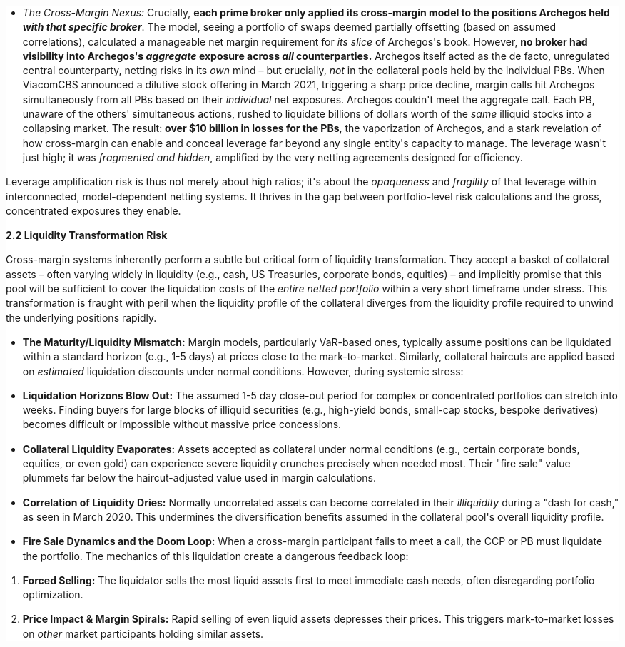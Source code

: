 *   *The Cross-Margin Nexus:* Crucially, **each prime broker only applied its cross-margin model to the positions Archegos held *with that specific broker***. The model, seeing a portfolio of swaps deemed partially offsetting (based on assumed correlations), calculated a manageable net margin requirement for *its slice* of Archegos's book. However, **no broker had visibility into Archegos's *aggregate* exposure across *all* counterparties.** Archegos itself acted as the de facto, unregulated central counterparty, netting risks in its *own* mind – but crucially, *not* in the collateral pools held by the individual PBs. When ViacomCBS announced a dilutive stock offering in March 2021, triggering a sharp price decline, margin calls hit Archegos simultaneously from all PBs based on their *individual* net exposures. Archegos couldn't meet the aggregate call. Each PB, unaware of the others' simultaneous actions, rushed to liquidate billions of dollars worth of the *same* illiquid stocks into a collapsing market. The result: **over $10 billion in losses for the PBs**, the vaporization of Archegos, and a stark revelation of how cross-margin can enable and conceal leverage far beyond any single entity's capacity to manage. The leverage wasn't just high; it was *fragmented and hidden*, amplified by the very netting agreements designed for efficiency.

Leverage amplification risk is thus not merely about high ratios; it's about the *opaqueness* and *fragility* of that leverage within interconnected, model-dependent netting systems. It thrives in the gap between portfolio-level risk calculations and the gross, concentrated exposures they enable.

**2.2 Liquidity Transformation Risk**

Cross-margin systems inherently perform a subtle but critical form of liquidity transformation. They accept a basket of collateral assets – often varying widely in liquidity (e.g., cash, US Treasuries, corporate bonds, equities) – and implicitly promise that this pool will be sufficient to cover the liquidation costs of the *entire netted portfolio* within a very short timeframe under stress. This transformation is fraught with peril when the liquidity profile of the collateral diverges from the liquidity profile required to unwind the underlying positions rapidly.

*   **The Maturity/Liquidity Mismatch:** Margin models, particularly VaR-based ones, typically assume positions can be liquidated within a standard horizon (e.g., 1-5 days) at prices close to the mark-to-market. Similarly, collateral haircuts are applied based on *estimated* liquidation discounts under normal conditions. However, during systemic stress:

*   **Liquidation Horizons Blow Out:** The assumed 1-5 day close-out period for complex or concentrated portfolios can stretch into weeks. Finding buyers for large blocks of illiquid securities (e.g., high-yield bonds, small-cap stocks, bespoke derivatives) becomes difficult or impossible without massive price concessions.

*   **Collateral Liquidity Evaporates:** Assets accepted as collateral under normal conditions (e.g., certain corporate bonds, equities, or even gold) can experience severe liquidity crunches precisely when needed most. Their "fire sale" value plummets far below the haircut-adjusted value used in margin calculations.

*   **Correlation of Liquidity Dries:** Normally uncorrelated assets can become correlated in their *illiquidity* during a "dash for cash," as seen in March 2020. This undermines the diversification benefits assumed in the collateral pool's overall liquidity profile.

*   **Fire Sale Dynamics and the Doom Loop:** When a cross-margin participant fails to meet a call, the CCP or PB must liquidate the portfolio. The mechanics of this liquidation create a dangerous feedback loop:

1.  **Forced Selling:** The liquidator sells the most liquid assets first to meet immediate cash needs, often disregarding portfolio optimization.

2.  **Price Impact & Margin Spirals:** Rapid selling of even liquid assets depresses their prices. This triggers mark-to-market losses on *other* market participants holding similar assets.
